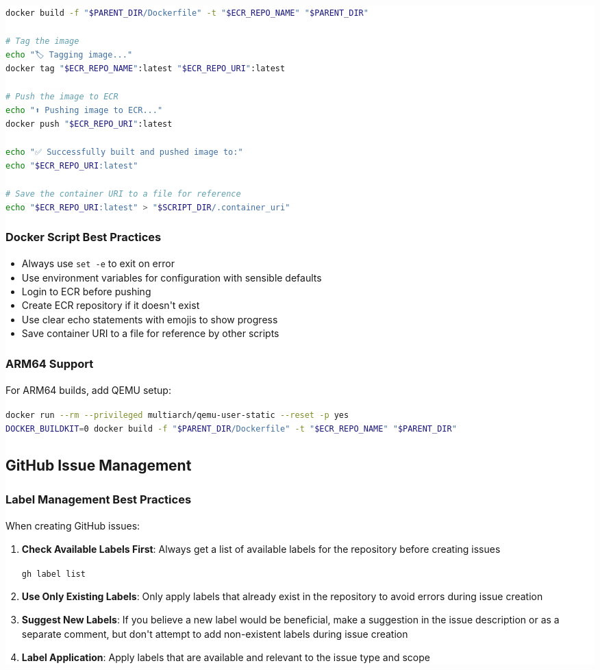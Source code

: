 ```bash
docker build -f "$PARENT_DIR/Dockerfile" -t "$ECR_REPO_NAME" "$PARENT_DIR"

# Tag the image
echo "🏷️ Tagging image..."
docker tag "$ECR_REPO_NAME":latest "$ECR_REPO_URI":latest

# Push the image to ECR
echo "⬆️ Pushing image to ECR..."
docker push "$ECR_REPO_URI":latest

echo "✅ Successfully built and pushed image to:"
echo "$ECR_REPO_URI:latest"

# Save the container URI to a file for reference
echo "$ECR_REPO_URI:latest" > "$SCRIPT_DIR/.container_uri"
```

### Docker Script Best Practices
- Always use `set -e` to exit on error
- Use environment variables for configuration with sensible defaults
- Login to ECR before pushing
- Create ECR repository if it doesn't exist
- Use clear echo statements with emojis to show progress
- Save container URI to a file for reference by other scripts

### ARM64 Support
For ARM64 builds, add QEMU setup:
```bash
docker run --rm --privileged multiarch/qemu-user-static --reset -p yes
DOCKER_BUILDKIT=0 docker build -f "$PARENT_DIR/Dockerfile" -t "$ECR_REPO_NAME" "$PARENT_DIR"
```

## GitHub Issue Management

### Label Management Best Practices
When creating GitHub issues:

1. **Check Available Labels First**: Always get a list of available labels for the repository before creating issues
   ```bash
   gh label list
   ```

2. **Use Only Existing Labels**: Only apply labels that already exist in the repository to avoid errors during issue creation

3. **Suggest New Labels**: If you believe a new label would be beneficial, make a suggestion in the issue description or as a separate comment, but don't attempt to add non-existent labels during issue creation

4. **Label Application**: Apply labels that are available and relevant to the issue type and scope
